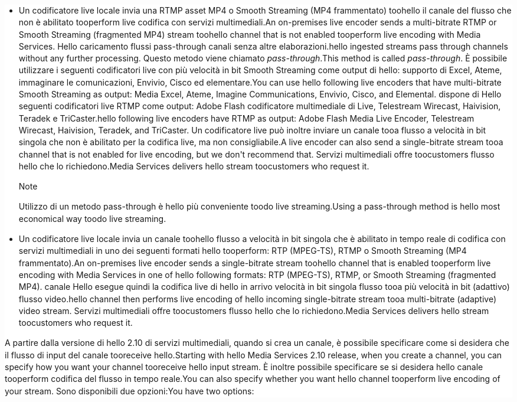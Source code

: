 * <span data-ttu-id="9a0f1-108">Un codificatore live locale invia una RTMP asset MP4 o Smooth Streaming (MP4 frammentato) toohello il canale del flusso che non è abilitato tooperform live codifica con servizi multimediali.</span><span class="sxs-lookup"><span data-stu-id="9a0f1-108">An on-premises live encoder sends a multi-bitrate RTMP or Smooth Streaming (fragmented MP4) stream toohello channel that is not enabled tooperform live encoding with Media Services.</span></span> <span data-ttu-id="9a0f1-109">Hello caricamento flussi pass-through canali senza altre elaborazioni.</span><span class="sxs-lookup"><span data-stu-id="9a0f1-109">hello ingested streams pass through channels without any further processing.</span></span> <span data-ttu-id="9a0f1-110">Questo metodo viene chiamato *pass-through*.</span><span class="sxs-lookup"><span data-stu-id="9a0f1-110">This method is called *pass-through*.</span></span> <span data-ttu-id="9a0f1-111">È possibile utilizzare i seguenti codificatori live con più velocità in bit Smooth Streaming come output di hello: supporto di Excel, Ateme, immaginare le comunicazioni, Envivio, Cisco ed elementare.</span><span class="sxs-lookup"><span data-stu-id="9a0f1-111">You can use hello following live encoders that have multi-bitrate Smooth Streaming as output: Media Excel, Ateme, Imagine Communications, Envivio, Cisco, and Elemental.</span></span> <span data-ttu-id="9a0f1-112">dispone di Hello seguenti codificatori live RTMP come output: Adobe Flash codificatore multimediale di Live, Telestream Wirecast, Haivision, Teradek e TriCaster.</span><span class="sxs-lookup"><span data-stu-id="9a0f1-112">hello following live encoders have RTMP as output: Adobe Flash Media Live Encoder, Telestream Wirecast, Haivision, Teradek, and TriCaster.</span></span> <span data-ttu-id="9a0f1-113">Un codificatore live può inoltre inviare un canale tooa flusso a velocità in bit singola che non è abilitato per la codifica live, ma non consigliabile.</span><span class="sxs-lookup"><span data-stu-id="9a0f1-113">A live encoder can also send a single-bitrate stream tooa channel that is not enabled for live encoding, but we don't recommend that.</span></span> <span data-ttu-id="9a0f1-114">Servizi multimediali offre toocustomers flusso hello che lo richiedono.</span><span class="sxs-lookup"><span data-stu-id="9a0f1-114">Media Services delivers hello stream toocustomers who request it.</span></span>

  > [!NOTE]
  > <span data-ttu-id="9a0f1-115">Utilizzo di un metodo pass-through è hello più conveniente toodo live streaming.</span><span class="sxs-lookup"><span data-stu-id="9a0f1-115">Using a pass-through method is hello most economical way toodo live streaming.</span></span>


* <span data-ttu-id="9a0f1-116">Un codificatore live locale invia un canale toohello flusso a velocità in bit singola che è abilitato in tempo reale di codifica con servizi multimediali in uno dei seguenti formati hello tooperform: RTP (MPEG-TS), RTMP o Smooth Streaming (MP4 frammentato).</span><span class="sxs-lookup"><span data-stu-id="9a0f1-116">An on-premises live encoder sends a single-bitrate stream toohello channel that is enabled tooperform live encoding with Media Services in one of hello following formats: RTP (MPEG-TS), RTMP, or Smooth Streaming (fragmented MP4).</span></span> <span data-ttu-id="9a0f1-117">canale Hello esegue quindi la codifica live di hello in arrivo velocità in bit singola flusso tooa più velocità in bit (adattivo) flusso video.</span><span class="sxs-lookup"><span data-stu-id="9a0f1-117">hello channel then performs live encoding of hello incoming single-bitrate stream tooa multi-bitrate (adaptive) video stream.</span></span> <span data-ttu-id="9a0f1-118">Servizi multimediali offre toocustomers flusso hello che lo richiedono.</span><span class="sxs-lookup"><span data-stu-id="9a0f1-118">Media Services delivers hello stream toocustomers who request it.</span></span>

<span data-ttu-id="9a0f1-119">A partire dalla versione di hello 2.10 di servizi multimediali, quando si crea un canale, è possibile specificare come si desidera che il flusso di input del canale tooreceive hello.</span><span class="sxs-lookup"><span data-stu-id="9a0f1-119">Starting with hello Media Services 2.10 release, when you create a channel, you can specify how you want your channel tooreceive hello input stream.</span></span> <span data-ttu-id="9a0f1-120">È inoltre possibile specificare se si desidera hello canale tooperform codifica del flusso in tempo reale.</span><span class="sxs-lookup"><span data-stu-id="9a0f1-120">You can also specify whether you want hello channel tooperform live encoding of your stream.</span></span> <span data-ttu-id="9a0f1-121">Sono disponibili due opzioni:</span><span class="sxs-lookup"><span data-stu-id="9a0f1-121">You have two options:</span></span>


[live-overview]: ./media/media-services-manage-channels-overview/media-services-live-streaming-current.png